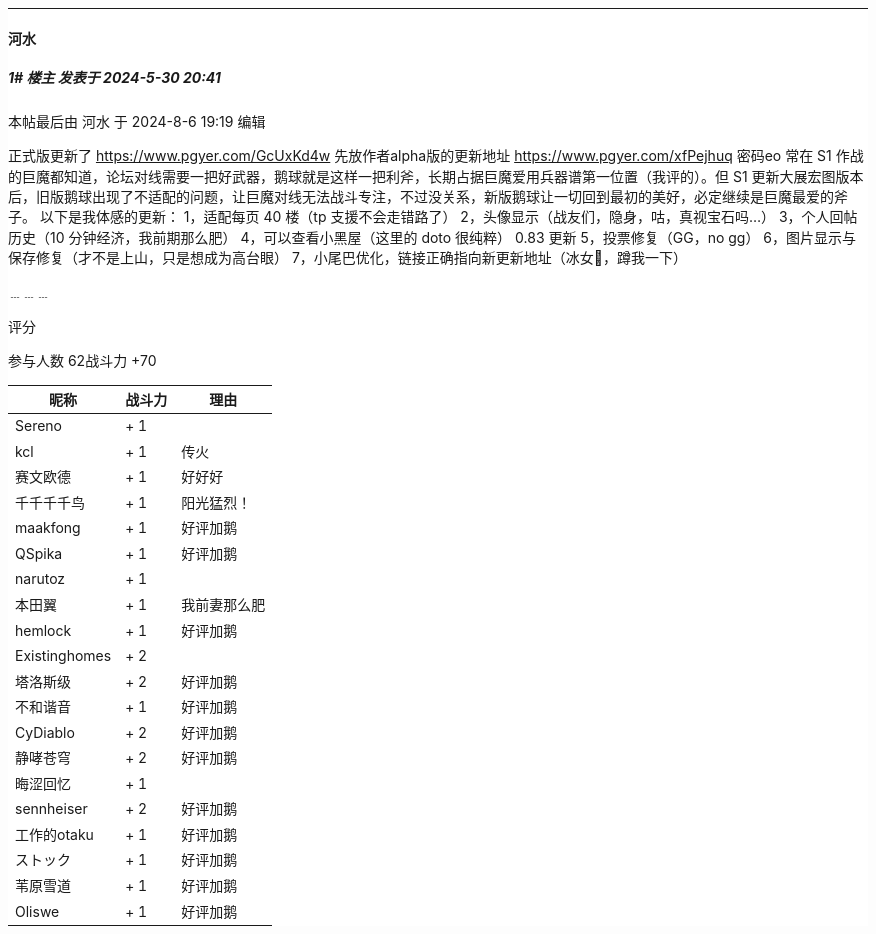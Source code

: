 ﻿
*****

####  河水  
##### 1#       楼主       发表于 2024-5-30 20:41

 本帖最后由 河水 于 2024-8-6 19:19 编辑 

正式版更新了 https://www.pgyer.com/GcUxKd4w
先放作者alpha版的更新地址 https://www.pgyer.com/xfPejhuq 密码eo
常在 S1 作战的巨魔都知道，论坛对线需要一把好武器，鹅球就是这样一把利斧，长期占据巨魔爱用兵器谱第一位置（我评的）。但 S1 更新大展宏图版本后，旧版鹅球出现了不适配的问题，让巨魔对线无法战斗专注，不过没关系，新版鹅球让一切回到最初的美好，必定继续是巨魔最爱的斧子。
以下是我体感的更新：
1，适配每页 40 楼（tp 支援不会走错路了）
2，头像显示（战友们，隐身，咕，真视宝石吗…）
3，个人回帖历史（10 分钟经济，我前期那么肥）
4，可以查看小黑屋（这里的 doto 很纯粹）
0.83 更新
5，投票修复（GG，no gg）
6，图片显示与保存修复（才不是上山，只是想成为高台眼）
7，小尾巴优化，链接正确指向新更新地址（冰女🐺，蹲我一下）

﹍﹍﹍

评分

 参与人数 62战斗力 +70

|昵称|战斗力|理由|
|----|---|---|
| Sereno| + 1||
| kcl| + 1|传火|
| 赛文欧德| + 1|好好好|
| 千千千千鸟| + 1|阳光猛烈！|
| maakfong| + 1|好评加鹅|
| QSpika| + 1|好评加鹅|
| narutoz| + 1||
| 本田翼| + 1|我前妻那么肥|
| hemlock| + 1|好评加鹅|
| Existinghomes| + 2||
| 塔洛斯级| + 2|好评加鹅|
| 不和谐音| + 1|好评加鹅|
| CyDiablo| + 2|好评加鹅|
| 静哮苍穹| + 2|好评加鹅|
| 晦涩回忆| + 1||
| sennheiser| + 2|好评加鹅|
| 工作的otaku| + 1|好评加鹅|
| ストック| + 1|好评加鹅|
| 苇原雪道| + 1|好评加鹅|
| Oliswe| + 1|好评加鹅|
